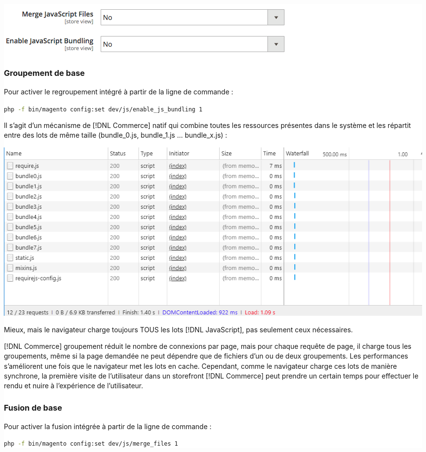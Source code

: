 ![Regroupement](../assets/performance/images/bundlingImage.png)

### Groupement de base

Pour activer le regroupement intégré à partir de la ligne de commande :

```bash
php -f bin/magento config:set dev/js/enable_js_bundling 1
```

Il s’agit d’un mécanisme de [!DNL Commerce] natif qui combine toutes les ressources présentes dans le système et les répartit entre des lots de même taille (bundle_0.js, bundle_1.js ... bundle_x.js) :

![[!DNL Commerce] le regroupement](../assets/performance/images/magentoBundling.png)

Mieux, mais le navigateur charge toujours TOUS les lots [!DNL JavaScript], pas seulement ceux nécessaires.

[!DNL Commerce] groupement réduit le nombre de connexions par page, mais pour chaque requête de page, il charge tous les groupements, même si la page demandée ne peut dépendre que de fichiers d’un ou de deux groupements. Les performances s’améliorent une fois que le navigateur met les lots en cache. Cependant, comme le navigateur charge ces lots de manière synchrone, la première visite de l’utilisateur dans un storefront [!DNL Commerce] peut prendre un certain temps pour effectuer le rendu et nuire à l’expérience de l’utilisateur.

### Fusion de base

Pour activer la fusion intégrée à partir de la ligne de commande :

```bash
php -f bin/magento config:set dev/js/merge_files 1
```
